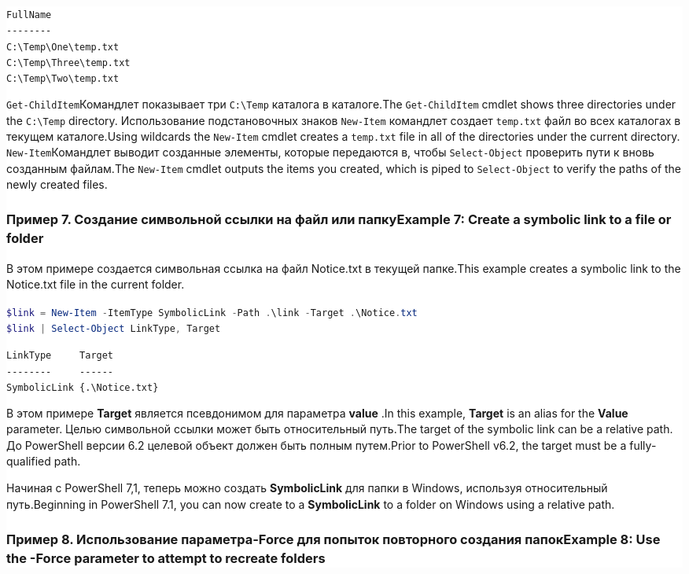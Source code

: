 ```Output
FullName
--------
C:\Temp\One\temp.txt
C:\Temp\Three\temp.txt
C:\Temp\Two\temp.txt
```

<span data-ttu-id="8113b-143">`Get-ChildItem`Командлет показывает три `C:\Temp` каталога в каталоге.</span><span class="sxs-lookup"><span data-stu-id="8113b-143">The `Get-ChildItem` cmdlet shows three directories under the `C:\Temp` directory.</span></span> <span data-ttu-id="8113b-144">Использование подстановочных знаков `New-Item` командлет создает `temp.txt` файл во всех каталогах в текущем каталоге.</span><span class="sxs-lookup"><span data-stu-id="8113b-144">Using wildcards the `New-Item` cmdlet creates a `temp.txt` file in all of the directories under the current directory.</span></span> <span data-ttu-id="8113b-145">`New-Item`Командлет выводит созданные элементы, которые передаются в, чтобы `Select-Object` проверить пути к вновь созданным файлам.</span><span class="sxs-lookup"><span data-stu-id="8113b-145">The `New-Item` cmdlet outputs the items you created, which is piped to `Select-Object` to verify the paths of the newly created files.</span></span>

### <span data-ttu-id="8113b-146">Пример 7. Создание символьной ссылки на файл или папку</span><span class="sxs-lookup"><span data-stu-id="8113b-146">Example 7: Create a symbolic link to a file or folder</span></span>

<span data-ttu-id="8113b-147">В этом примере создается символьная ссылка на файл Notice.txt в текущей папке.</span><span class="sxs-lookup"><span data-stu-id="8113b-147">This example creates a symbolic link to the Notice.txt file in the current folder.</span></span>

```powershell
$link = New-Item -ItemType SymbolicLink -Path .\link -Target .\Notice.txt
$link | Select-Object LinkType, Target
```

```Output
LinkType     Target
--------     ------
SymbolicLink {.\Notice.txt}
```

<span data-ttu-id="8113b-148">В этом примере **Target** является псевдонимом для параметра **value** .</span><span class="sxs-lookup"><span data-stu-id="8113b-148">In this example, **Target** is an alias for the **Value** parameter.</span></span> <span data-ttu-id="8113b-149">Целью символьной ссылки может быть относительный путь.</span><span class="sxs-lookup"><span data-stu-id="8113b-149">The target of the symbolic link can be a relative path.</span></span> <span data-ttu-id="8113b-150">До PowerShell версии 6.2 целевой объект должен быть полным путем.</span><span class="sxs-lookup"><span data-stu-id="8113b-150">Prior to PowerShell v6.2, the target must be a fully-qualified path.</span></span>

<span data-ttu-id="8113b-151">Начиная с PowerShell 7,1, теперь можно создать **SymbolicLink** для папки в Windows, используя относительный путь.</span><span class="sxs-lookup"><span data-stu-id="8113b-151">Beginning in PowerShell 7.1, you can now create to a **SymbolicLink** to a folder on Windows using a relative path.</span></span>

### <span data-ttu-id="8113b-152">Пример 8. Использование параметра-Force для попыток повторного создания папок</span><span class="sxs-lookup"><span data-stu-id="8113b-152">Example 8: Use the -Force parameter to attempt to recreate folders</span></span>
